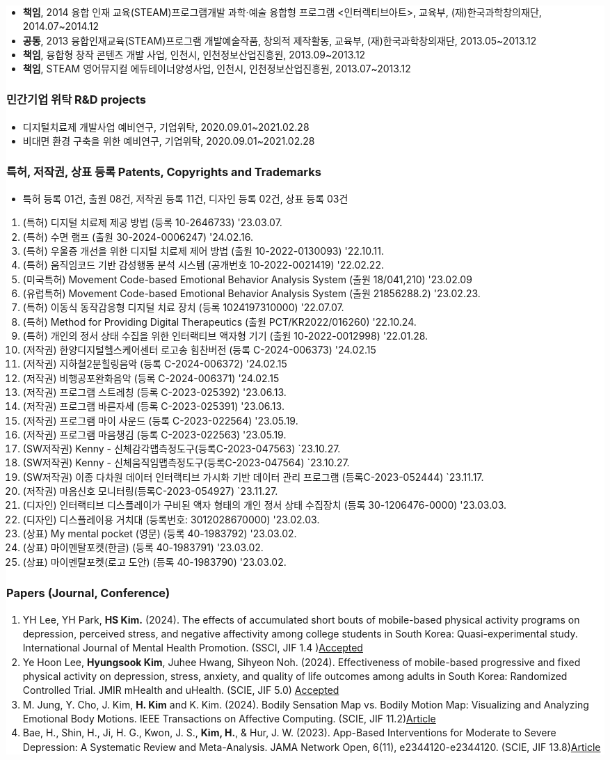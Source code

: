 * <strong>책임</strong>, 2014 융합 인재 교육(STEAM)프로그램개발 과학·예술 융합형 프로그램 <인터렉티브아트>, 교육부, (재)한국과학창의재단, 2014.07~2014.12
* <strong>공동</strong>, 2013 융합인재교육(STEAM)프로그램 개발예술작품, 창의적 제작활동, 교육부, (재)한국과학창의재단, 2013.05~2013.12
* <strong>책임</strong>, 융합형 창작 콘텐츠 개발 사업, 인천시, 인천정보산업진흥원, 2013.09~2013.12
* <strong>책임</strong>, STEAM 영어뮤지컬 에듀테이너양성사업, 인천시, 인천정보산업진흥원, 2013.07~2013.12

### 민간기업 위탁 R&D projects
* 디지털치료제 개발사업 예비연구, 기업위탁, 2020.09.01~2021.02.28
* 비대면 환경 구축을 위한 예비연구, 기업위탁, 2020.09.01~2021.02.28

<a name="IP"></a>
### 특허, 저작권, 상표 등록 Patents, Copyrights and Trademarks
* 특허 등록 01건, 출원 08건, 저작권 등록 11건, 디자인 등록 02건, 상표 등록 03건
<ol>
  <li>(특허) 디지털 치료제 제공 방법 (등록 10-2646733) '23.03.07.</li>
  <li>(특허) 수면 램프 (출원 30-2024-0006247) '24.02.16.</li>
  <li>(특허) 우울증 개선을 위한 디지털 치료제 제어 방법 (출원 10-2022-0130093) '22.10.11.</li>
  <li>(특허) 움직임코드 기반 감성행동 분석 시스템 (공개번호 10-2022-0021419) '22.02.22.</li>
  <li>(미국특허) Movement Code-based Emotional Behavior Analysis System (출원 18/041,210) '23.02.09</li>
  <li>(유럽특허) Movement Code-based Emotional Behavior Analysis System (출원 21856288.2) '23.02.23.</li>
  <li>(특허) 이동식 동작감응형 디지털 치료 장치 (등록 1024197310000) '22.07.07.</li>
  <li>(특허) Method for Providing Digital Therapeutics (출원 PCT/KR2022/016260) '22.10.24.</li>
  <li>(특허) 개인의 정서 상태 수집을 위한 인터랙티브 액자형 기기 (출원 10-2022-0012998) '22.01.28.</li>
  <li>(저작권) 한양디지털헬스케어센터 로고송 힘찬버전 (등록 C-2024-006373) '24.02.15</li>
  <li>(저작권) 지하철2분힐링음악	(등록 C-2024-006372) '24.02.15</li>
  <li>(저작권) 비행공포완화음악	(등록 C-2024-006371) '24.02.15</li>
  <li>(저작권) 프로그램 스트레칭 (등록 C-2023-025392) '23.06.13.</li>
  <li>(저작권) 프로그램 바른자세 (등록 C-2023-025391) '23.06.13.</li>
  <li>(저작권) 프로그램 마이 사운드 (등록 C-2023-022564) '23.05.19.</li>
  <li>(저작권) 프로그램 마음챙김 (등록 C-2023-022563) '23.05.19.</li>
  <li>(SW저작권) Kenny - 신체감각맵측정도구(등록C-2023-047563) `23.10.27.</li>
  <li>(SW저작권) Kenny - 신체움직임맵측정도구(등록C-2023-047564) `23.10.27.</li>
  <li>(SW저작권) 이종 다차원 데이터 인터랙티브 가시화 기반 데이터 관리 프로그램 (등록C-2023-052444) `23.11.17.</li>
  <li>(저작권) 마음신호 모니터링(등록C-2023-054927) `23.11.27.</li>
  <li>(디자인) 인터랙티브 디스플레이가 구비된 액자 형태의 개인 정서 상태 수집장치 (등록 30-1206476-0000) '23.03.03.</li>
  <li>(디자인) 디스플레이용 거치대 (등록번호: 3012028670000) '23.02.03.</li>
  <li>(상표) My mental pocket (영문) (등록 40-1983792) '23.03.02.</li>
  <li>(상표) 마이멘탈포켓(한글) (등록 40-1983791) '23.03.02.</li>
  <li>(상표) 마이멘탈포켓(로고 도안) (등록 40-1983790) '23.03.02.</li>
</ol>

<a name="papers"></a>
### Papers (Journal, Conference)

<ol>
  <li>YH Lee, YH Park, <strong>HS Kim.</strong> (2024). The effects of accumulated short bouts of mobile-based physical activity programs on depression, perceived stress, and negative affectivity among college students in South Korea: Quasi-experimental study. International Journal of Mental Health Promotion. (SSCI, JIF 1.4 )<a href="">Accepted</a></li>
  <li>Ye Hoon Lee, <strong>Hyungsook Kim</strong>, Juhee Hwang, Sihyeon Noh. (2024). Effectiveness of mobile-based progressive and fixed physical activity on depression, stress, anxiety, and quality of life outcomes among adults in South Korea: Randomized Controlled Trial. JMIR mHealth and uHealth. (SCIE, JIF 5.0) <a href="https://preprints.jmir.org/preprint/55578/accepted">Accepted</a></li>
  <li>M. Jung, Y. Cho, J. Kim, <strong>H. Kim</strong> and K. Kim. (2024).  Bodily Sensation Map vs. Bodily Motion Map: Visualizing and Analyzing Emotional Body Motions. IEEE Transactions on Affective Computing. (SCIE, JIF 11.2)<a href="https://ieeexplore.ieee.org/document/10436160">Article</a></li> 
  <li>Bae, H., Shin, H., Ji, H. G., Kwon, J. S., <strong>Kim, H.</strong>, & Hur, J. W. (2023). App-Based Interventions for Moderate to Severe Depression: A Systematic Review and Meta-Analysis. JAMA Network Open, 6(11), e2344120-e2344120. (SCIE, JIF 13.8)<a href="https://jamanetwork.com/journals/jamanetworkopen/fullarticle/2812076">Article</a></li>